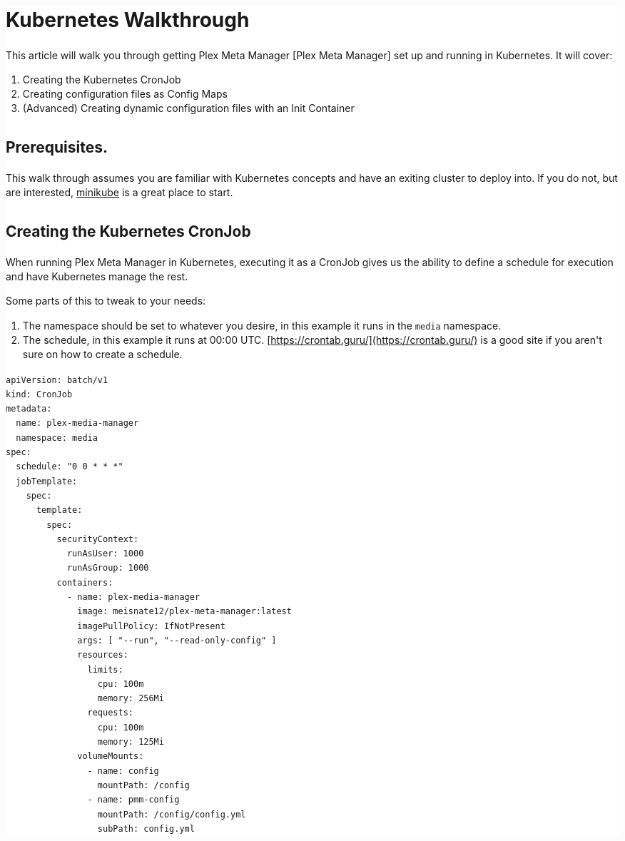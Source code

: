 # Kubernetes Walkthrough

This article will walk you through getting Plex Meta Manager [Plex Meta Manager] set up and running in Kubernetes.  It will cover:

1. Creating the Kubernetes CronJob
1. Creating configuration files as Config Maps
1. (Advanced) Creating dynamic configuration files with an Init Container


## Prerequisites.

This walk through assumes you are familiar with Kubernetes concepts and have an exiting cluster to deploy into.  If you
do not, but are interested, [minikube](https://minikube.sigs.k8s.io/docs/start/) is a great place to start.

## Creating the Kubernetes CronJob

When running Plex Meta Manager in Kubernetes, executing it as a CronJob gives us the ability to define a schedule for execution and have
Kubernetes manage the rest.

Some parts of this to tweak to your needs:

1. The namespace should be set to whatever you desire, in this example it runs in the `media` namespace.
2. The schedule, in this example it runs at 00:00 UTC.  [https://crontab.guru/](https://crontab.guru/) is a good
site if you aren't sure on how to create a schedule.

```
apiVersion: batch/v1
kind: CronJob
metadata:
  name: plex-media-manager
  namespace: media
spec:
  schedule: "0 0 * * *"
  jobTemplate:
    spec:
      template:
        spec:
          securityContext:
            runAsUser: 1000
            runAsGroup: 1000
          containers:
            - name: plex-media-manager
              image: meisnate12/plex-meta-manager:latest
              imagePullPolicy: IfNotPresent
              args: [ "--run", "--read-only-config" ]
              resources:
                limits:
                  cpu: 100m
                  memory: 256Mi
                requests:
                  cpu: 100m
                  memory: 125Mi
              volumeMounts:
                - name: config
                  mountPath: /config
                - name: pmm-config
                  mountPath: /config/config.yml
                  subPath: config.yml
```